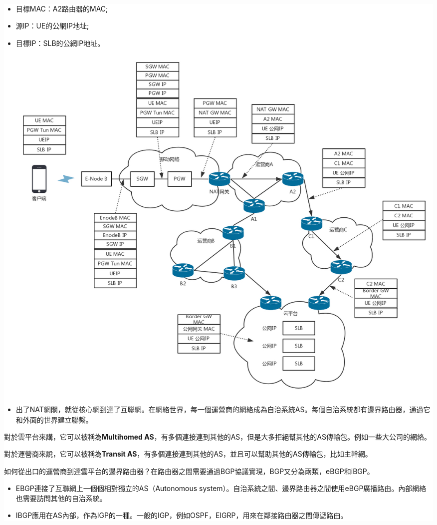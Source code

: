 - 目標MAC：A2路由器的MAC;

- 源IP：UE的公網IP地址;

- 目標IP：SLB的公網IP地址。

  <img src="./Network-protocol-9/雙十一的故事下1.jpeg" alt="雙十一的故事下1" />

- 出了NAT網關，就從核心網到達了互聯網。在網絡世界，每一個運營商的網絡成為自治系統AS。每個自治系統都有邊界路由器，通過它和外面的世界建立聯繫。

對於雲平台來講，它可以被稱為**Multihomed AS**，有多個連接連到其他的AS，但是大多拒絕幫其他的AS傳輸包。例如一些大公司的網絡。

對於運營商來說，它可以被稱為**Transit AS**，有多個連接連到其他的AS，並且可以幫助其他的AS傳輸包，比如主幹網。

如何從出口的運營商到達雲平台的邊界路由器？在路由器之間需要通過BGP協議實現，BGP又分為兩類，eBGP和iBGP。

- EBGP連接了互聯網上一個個相對獨立的AS（Autonomous system）。自治系統之間、邊界路由器之間使用eBGP廣播路由。內部網絡也需要訪問其他的自治系統。

- IBGP應用在AS內部，作為IGP的一種。一般的IGP，例如OSPF，EIGRP，用來在鄰接路由器之間傳遞路由。
